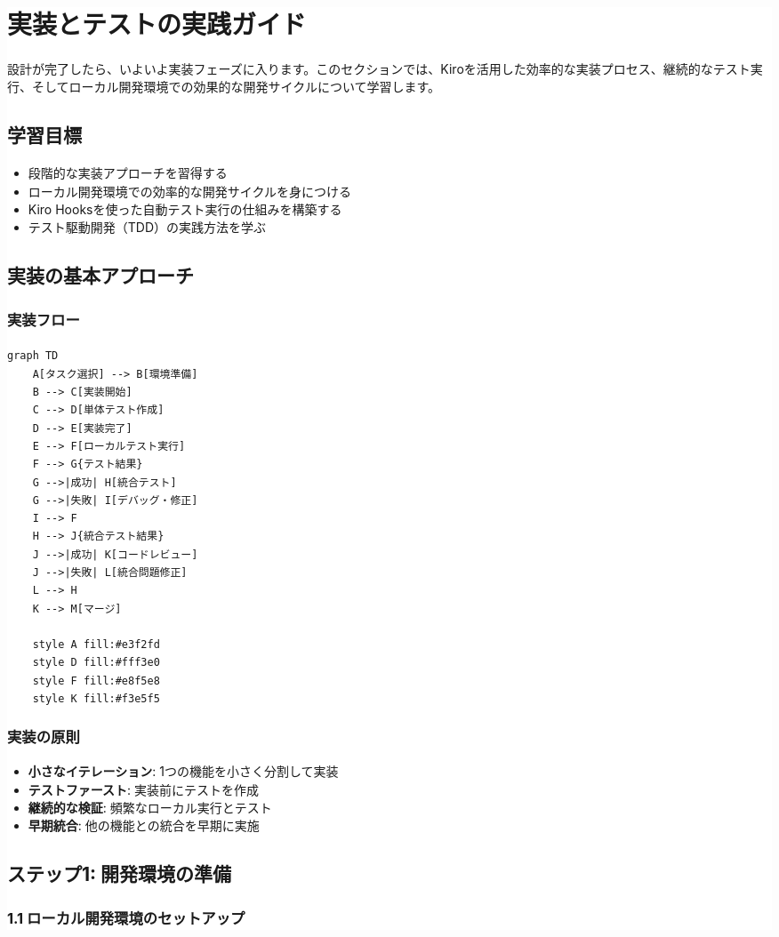 # 実装とテストの実践ガイド

設計が完了したら、いよいよ実装フェーズに入ります。このセクションでは、Kiroを活用した効率的な実装プロセス、継続的なテスト実行、そしてローカル開発環境での効果的な開発サイクルについて学習します。

## 学習目標

- 段階的な実装アプローチを習得する
- ローカル開発環境での効率的な開発サイクルを身につける
- Kiro Hooksを使った自動テスト実行の仕組みを構築する
- テスト駆動開発（TDD）の実践方法を学ぶ

## 実装の基本アプローチ

### 実装フロー

```mermaid
graph TD
    A[タスク選択] --> B[環境準備]
    B --> C[実装開始]
    C --> D[単体テスト作成]
    D --> E[実装完了]
    E --> F[ローカルテスト実行]
    F --> G{テスト結果}
    G -->|成功| H[統合テスト]
    G -->|失敗| I[デバッグ・修正]
    I --> F
    H --> J{統合テスト結果}
    J -->|成功| K[コードレビュー]
    J -->|失敗| L[統合問題修正]
    L --> H
    K --> M[マージ]
    
    style A fill:#e3f2fd
    style D fill:#fff3e0
    style F fill:#e8f5e8
    style K fill:#f3e5f5
```

### 実装の原則

- **小さなイテレーション**: 1つの機能を小さく分割して実装
- **テストファースト**: 実装前にテストを作成
- **継続的な検証**: 頻繁なローカル実行とテスト
- **早期統合**: 他の機能との統合を早期に実施

## ステップ1: 開発環境の準備

### 1.1 ローカル開発環境のセットアップ

